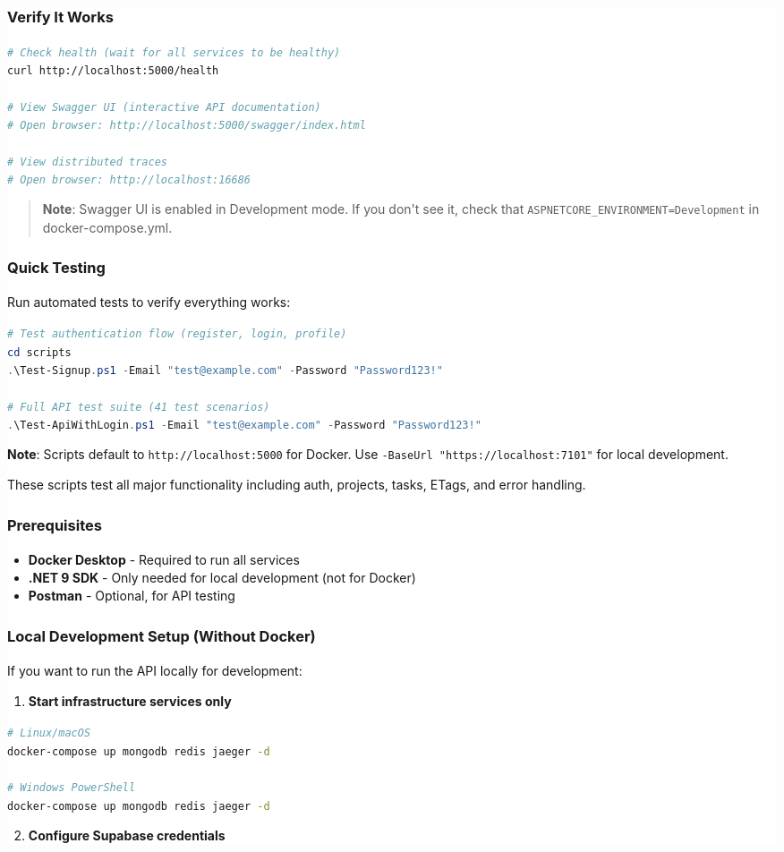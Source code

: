 ### Verify It Works

```bash
# Check health (wait for all services to be healthy)
curl http://localhost:5000/health

# View Swagger UI (interactive API documentation)
# Open browser: http://localhost:5000/swagger/index.html

# View distributed traces
# Open browser: http://localhost:16686
```

> **Note**: Swagger UI is enabled in Development mode. If you don't see it, check that `ASPNETCORE_ENVIRONMENT=Development` in docker-compose.yml.

### Quick Testing

Run automated tests to verify everything works:

```powershell
# Test authentication flow (register, login, profile)
cd scripts
.\Test-Signup.ps1 -Email "test@example.com" -Password "Password123!"

# Full API test suite (41 test scenarios)
.\Test-ApiWithLogin.ps1 -Email "test@example.com" -Password "Password123!"
```

**Note**: Scripts default to `http://localhost:5000` for Docker. Use `-BaseUrl "https://localhost:7101"` for local development.

These scripts test all major functionality including auth, projects, tasks, ETags, and error handling.

### Prerequisites

- **Docker Desktop** - Required to run all services
- **.NET 9 SDK** - Only needed for local development (not for Docker)
- **Postman** - Optional, for API testing

### Local Development Setup (Without Docker)

If you want to run the API locally for development:

1. **Start infrastructure services only**
```bash
# Linux/macOS
docker-compose up mongodb redis jaeger -d

# Windows PowerShell
docker-compose up mongodb redis jaeger -d
```

2. **Configure Supabase credentials**
